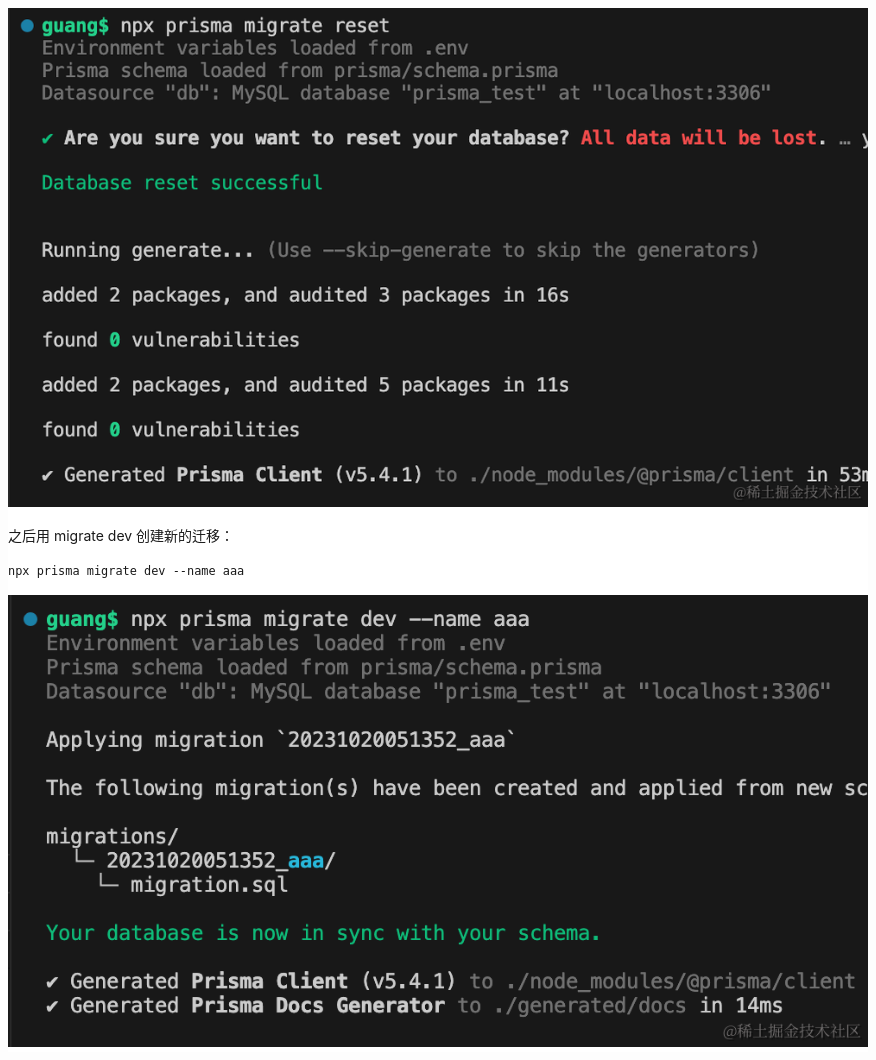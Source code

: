 ![](./images/b9d789b344a74a0a9d8ef2b21a65b8f3.png )

之后用 migrate dev 创建新的迁移：

```
npx prisma migrate dev --name aaa
```

![](./images/d0c8cfac2050082ab3c2011b751820e8.png )
